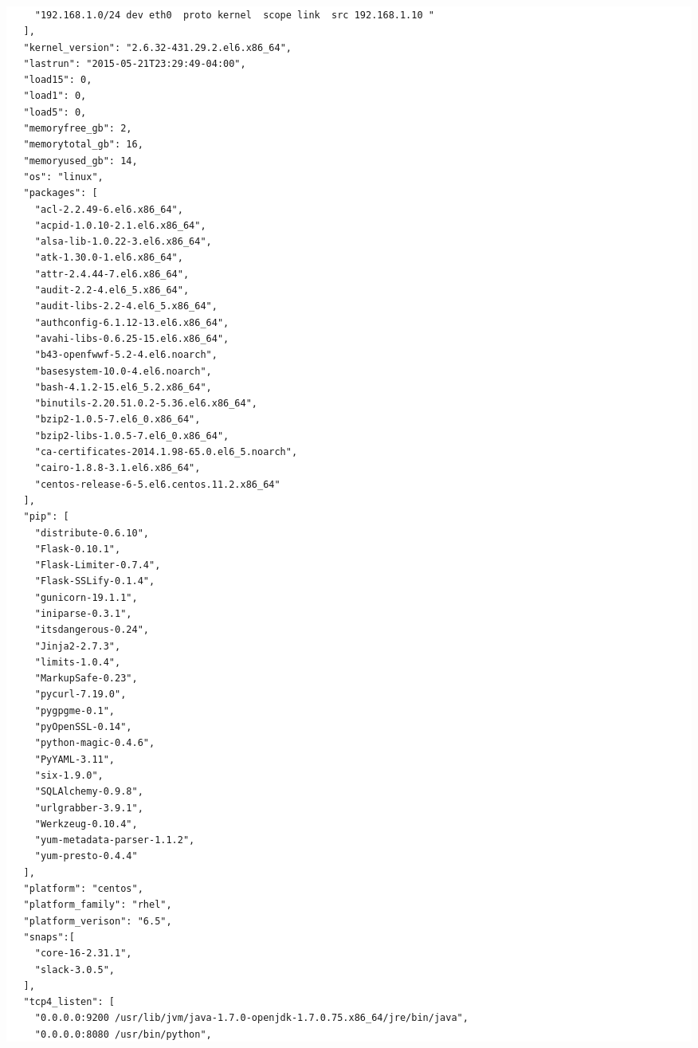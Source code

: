          "192.168.1.0/24 dev eth0  proto kernel  scope link  src 192.168.1.10 "
       ],
       "kernel_version": "2.6.32-431.29.2.el6.x86_64",
       "lastrun": "2015-05-21T23:29:49-04:00",
       "load15": 0,
       "load1": 0,
       "load5": 0,
       "memoryfree_gb": 2,
       "memorytotal_gb": 16,
       "memoryused_gb": 14,
       "os": "linux",
       "packages": [
         "acl-2.2.49-6.el6.x86_64",
         "acpid-1.0.10-2.1.el6.x86_64",
         "alsa-lib-1.0.22-3.el6.x86_64",
         "atk-1.30.0-1.el6.x86_64",
         "attr-2.4.44-7.el6.x86_64",
         "audit-2.2-4.el6_5.x86_64",
         "audit-libs-2.2-4.el6_5.x86_64",
         "authconfig-6.1.12-13.el6.x86_64",
         "avahi-libs-0.6.25-15.el6.x86_64",
         "b43-openfwwf-5.2-4.el6.noarch",
         "basesystem-10.0-4.el6.noarch",
         "bash-4.1.2-15.el6_5.2.x86_64",
         "binutils-2.20.51.0.2-5.36.el6.x86_64",
         "bzip2-1.0.5-7.el6_0.x86_64",
         "bzip2-libs-1.0.5-7.el6_0.x86_64",
         "ca-certificates-2014.1.98-65.0.el6_5.noarch",
         "cairo-1.8.8-3.1.el6.x86_64",
         "centos-release-6-5.el6.centos.11.2.x86_64"
       ],
       "pip": [
         "distribute-0.6.10",
         "Flask-0.10.1",
         "Flask-Limiter-0.7.4",
         "Flask-SSLify-0.1.4",
         "gunicorn-19.1.1",
         "iniparse-0.3.1",
         "itsdangerous-0.24",
         "Jinja2-2.7.3",
         "limits-1.0.4",
         "MarkupSafe-0.23",
         "pycurl-7.19.0",
         "pygpgme-0.1",
         "pyOpenSSL-0.14",
         "python-magic-0.4.6",
         "PyYAML-3.11",
         "six-1.9.0",
         "SQLAlchemy-0.9.8",
         "urlgrabber-3.9.1",
         "Werkzeug-0.10.4",
         "yum-metadata-parser-1.1.2",
         "yum-presto-0.4.4"
       ],
       "platform": "centos",
       "platform_family": "rhel",
       "platform_verison": "6.5",
       "snaps":[
         "core-16-2.31.1",
         "slack-3.0.5",
       ],
       "tcp4_listen": [
         "0.0.0.0:9200 /usr/lib/jvm/java-1.7.0-openjdk-1.7.0.75.x86_64/jre/bin/java",
         "0.0.0.0:8080 /usr/bin/python",